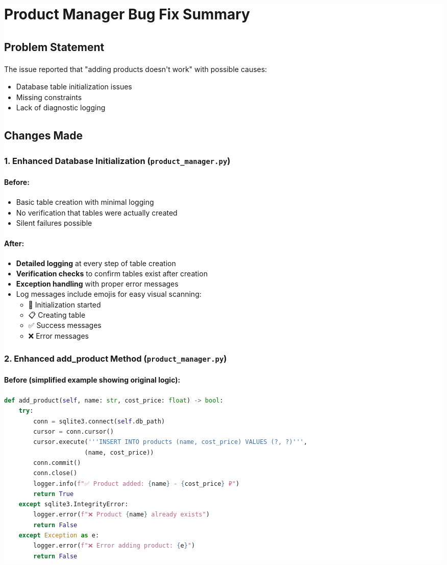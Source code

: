 # Product Manager Bug Fix Summary

## Problem Statement
The issue reported that "adding products doesn't work" with possible causes:
- Database table initialization issues
- Missing constraints
- Lack of diagnostic logging

## Changes Made

### 1. Enhanced Database Initialization (`product_manager.py`)

#### Before:
- Basic table creation with minimal logging
- No verification that tables were actually created
- Silent failures possible

#### After:
- **Detailed logging** at every step of table creation
- **Verification checks** to confirm tables exist after creation
- **Exception handling** with proper error messages
- Log messages include emojis for easy visual scanning:
  - 🔧 Initialization started
  - 📋 Creating table
  - ✅ Success messages
  - ❌ Error messages

### 2. Enhanced add_product Method (`product_manager.py`)

#### Before (simplified example showing original logic):
```python
def add_product(self, name: str, cost_price: float) -> bool:
    try:
        conn = sqlite3.connect(self.db_path)
        cursor = conn.cursor()
        cursor.execute('''INSERT INTO products (name, cost_price) VALUES (?, ?)''', 
                      (name, cost_price))
        conn.commit()
        conn.close()
        logger.info(f"✅ Product added: {name} - {cost_price} ₽")
        return True
    except sqlite3.IntegrityError:
        logger.error(f"❌ Product {name} already exists")
        return False
    except Exception as e:
        logger.error(f"❌ Error adding product: {e}")
        return False
```
